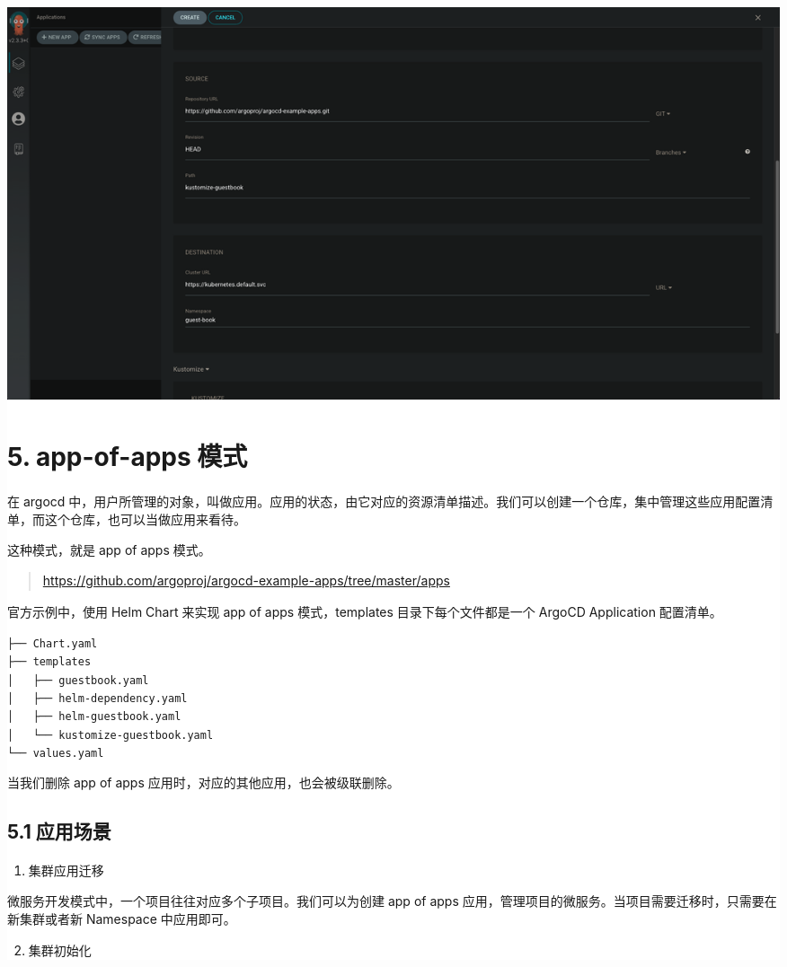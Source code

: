 ![](./images/guest-book-app-2.png)

# 5. app-of-apps 模式

在 argocd 中，用户所管理的对象，叫做应用。应用的状态，由它对应的资源清单描述。我们可以创建一个仓库，集中管理这些应用配置清单，而这个仓库，也可以当做应用来看待。

这种模式，就是 app of apps 模式。

> https://github.com/argoproj/argocd-example-apps/tree/master/apps

官方示例中，使用 Helm Chart 来实现 app of apps 模式，templates 目录下每个文件都是一个 ArgoCD Application 配置清单。

```text
├── Chart.yaml
├── templates
│   ├── guestbook.yaml
│   ├── helm-dependency.yaml
│   ├── helm-guestbook.yaml
│   └── kustomize-guestbook.yaml
└── values.yaml
```

当我们删除 app of apps 应用时，对应的其他应用，也会被级联删除。

## 5.1 应用场景

1. 集群应用迁移

微服务开发模式中，一个项目往往对应多个子项目。我们可以为创建 app of apps 应用，管理项目的微服务。当项目需要迁移时，只需要在新集群或者新 Namespace 中应用即可。

2. 集群初始化
